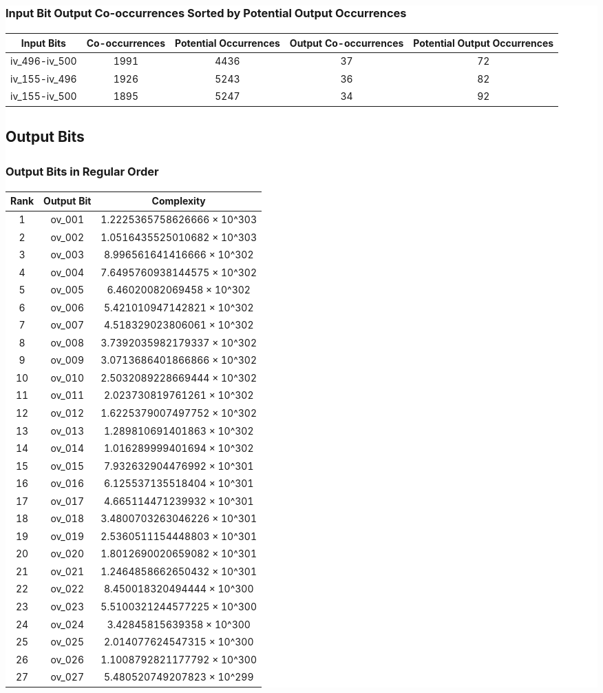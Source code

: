 ### Input Bit Output Co-occurrences Sorted by Potential Output Occurrences

| Input Bits | Co-occurrences | Potential Occurrences | Output Co-occurrences | Potential Output Occurrences |
|:----------:|:--------------:|:---------------------:|:---------------------:|:----------------------------:|
| iv_496-iv_500 | 1991 | 4436 | 37 | 72 |
| iv_155-iv_496 | 1926 | 5243 | 36 | 82 |
| iv_155-iv_500 | 1895 | 5247 | 34 | 92 |

## Output Bits

### Output Bits in Regular Order

| Rank | Output Bit | Complexity |
|:----:|:----------:|:----------:|
| 1 | ov_001 | 1.2225365758626666 × 10^303 |
| 2 | ov_002 | 1.0516435525010682 × 10^303 |
| 3 | ov_003 | 8.996561641416666 × 10^302 |
| 4 | ov_004 | 7.6495760938144575 × 10^302 |
| 5 | ov_005 | 6.46020082069458 × 10^302 |
| 6 | ov_006 | 5.421010947142821 × 10^302 |
| 7 | ov_007 | 4.518329023806061 × 10^302 |
| 8 | ov_008 | 3.7392035982179337 × 10^302 |
| 9 | ov_009 | 3.0713686401866866 × 10^302 |
| 10 | ov_010 | 2.5032089228669444 × 10^302 |
| 11 | ov_011 | 2.023730819761261 × 10^302 |
| 12 | ov_012 | 1.6225379007497752 × 10^302 |
| 13 | ov_013 | 1.289810691401863 × 10^302 |
| 14 | ov_014 | 1.016289999401694 × 10^302 |
| 15 | ov_015 | 7.932632904476992 × 10^301 |
| 16 | ov_016 | 6.125537135518404 × 10^301 |
| 17 | ov_017 | 4.665114471239932 × 10^301 |
| 18 | ov_018 | 3.4800703263046226 × 10^301 |
| 19 | ov_019 | 2.5360511154448803 × 10^301 |
| 20 | ov_020 | 1.8012690020659082 × 10^301 |
| 21 | ov_021 | 1.2464858662650432 × 10^301 |
| 22 | ov_022 | 8.450018320494444 × 10^300 |
| 23 | ov_023 | 5.5100321244577225 × 10^300 |
| 24 | ov_024 | 3.42845815639358 × 10^300 |
| 25 | ov_025 | 2.014077624547315 × 10^300 |
| 26 | ov_026 | 1.1008792821177792 × 10^300 |
| 27 | ov_027 | 5.480520749207823 × 10^299 |
